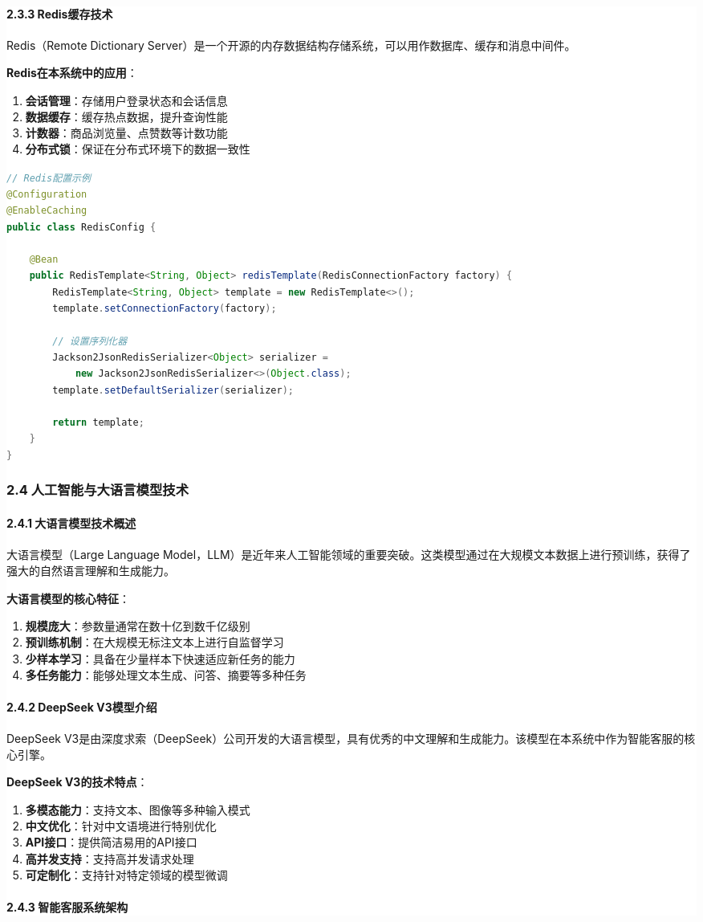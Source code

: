 #### 2.3.3 Redis缓存技术

Redis（Remote Dictionary Server）是一个开源的内存数据结构存储系统，可以用作数据库、缓存和消息中间件。

**Redis在本系统中的应用**：
1. **会话管理**：存储用户登录状态和会话信息
2. **数据缓存**：缓存热点数据，提升查询性能
3. **计数器**：商品浏览量、点赞数等计数功能
4. **分布式锁**：保证在分布式环境下的数据一致性

```java
// Redis配置示例
@Configuration
@EnableCaching
public class RedisConfig {
    
    @Bean
    public RedisTemplate<String, Object> redisTemplate(RedisConnectionFactory factory) {
        RedisTemplate<String, Object> template = new RedisTemplate<>();
        template.setConnectionFactory(factory);
        
        // 设置序列化器
        Jackson2JsonRedisSerializer<Object> serializer = 
            new Jackson2JsonRedisSerializer<>(Object.class);
        template.setDefaultSerializer(serializer);
        
        return template;
    }
}
```

### 2.4 人工智能与大语言模型技术

#### 2.4.1 大语言模型技术概述

大语言模型（Large Language Model，LLM）是近年来人工智能领域的重要突破。这类模型通过在大规模文本数据上进行预训练，获得了强大的自然语言理解和生成能力。

**大语言模型的核心特征**：
1. **规模庞大**：参数量通常在数十亿到数千亿级别
2. **预训练机制**：在大规模无标注文本上进行自监督学习
3. **少样本学习**：具备在少量样本下快速适应新任务的能力
4. **多任务能力**：能够处理文本生成、问答、摘要等多种任务

#### 2.4.2 DeepSeek V3模型介绍

DeepSeek V3是由深度求索（DeepSeek）公司开发的大语言模型，具有优秀的中文理解和生成能力。该模型在本系统中作为智能客服的核心引擎。

**DeepSeek V3的技术特点**：
1. **多模态能力**：支持文本、图像等多种输入模式
2. **中文优化**：针对中文语境进行特别优化
3. **API接口**：提供简洁易用的API接口
4. **高并发支持**：支持高并发请求处理
5. **可定制化**：支持针对特定领域的模型微调

#### 2.4.3 智能客服系统架构
